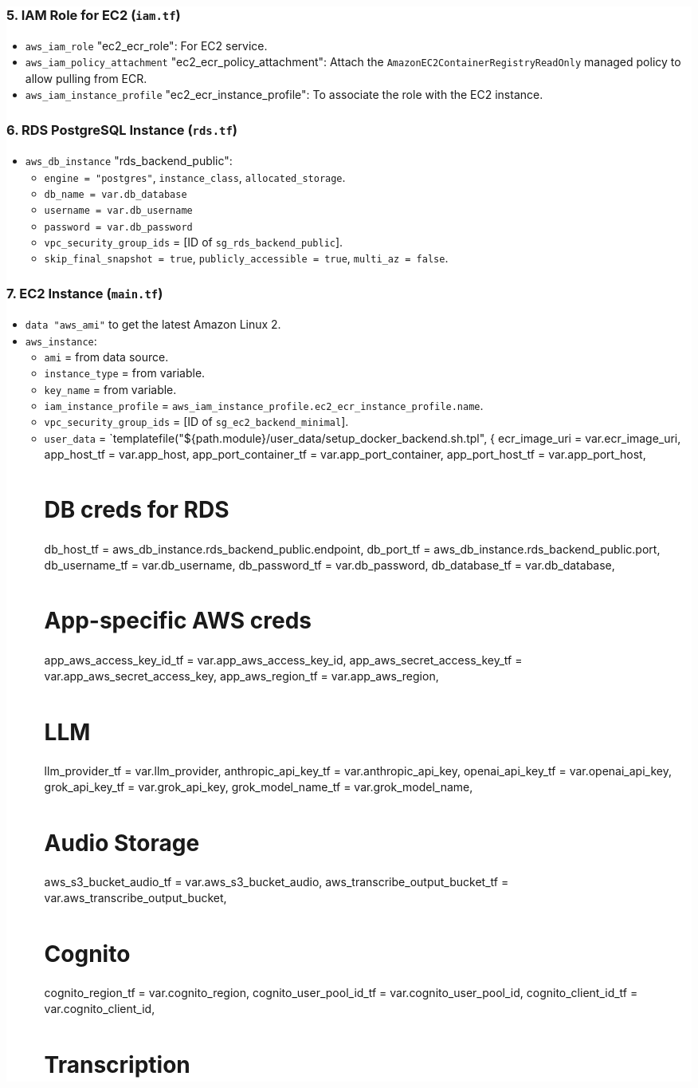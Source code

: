 ### 5. IAM Role for EC2 (`iam.tf`)
   - `aws_iam_role` "ec2_ecr_role": For EC2 service.
   - `aws_iam_policy_attachment` "ec2_ecr_policy_attachment": Attach the `AmazonEC2ContainerRegistryReadOnly` managed policy to allow pulling from ECR.
   - `aws_iam_instance_profile` "ec2_ecr_instance_profile": To associate the role with the EC2 instance.

### 6. RDS PostgreSQL Instance (`rds.tf`)
   - `aws_db_instance` "rds_backend_public":
     - `engine = "postgres"`, `instance_class`, `allocated_storage`.
     - `db_name = var.db_database`
     - `username = var.db_username`
     - `password = var.db_password`
     - `vpc_security_group_ids` = [ID of `sg_rds_backend_public`].
     - `skip_final_snapshot = true`, `publicly_accessible = true`, `multi_az = false`.

### 7. EC2 Instance (`main.tf`)
   - `data "aws_ami"` to get the latest Amazon Linux 2.
   - `aws_instance`:
     - `ami` = from data source.
     - `instance_type` = from variable.
     - `key_name` = from variable.
     - `iam_instance_profile` = `aws_iam_instance_profile.ec2_ecr_instance_profile.name`.
     - `vpc_security_group_ids` = [ID of `sg_ec2_backend_minimal`].
     - `user_data` = `templatefile("${path.module}/user_data/setup_docker_backend.sh.tpl", { 
         ecr_image_uri                 = var.ecr_image_uri,
         app_host_tf                   = var.app_host,
         app_port_container_tf         = var.app_port_container,
         app_port_host_tf              = var.app_port_host,
         # DB creds for RDS
         db_host_tf                    = aws_db_instance.rds_backend_public.endpoint,
         db_port_tf                    = aws_db_instance.rds_backend_public.port,
         db_username_tf                = var.db_username,
         db_password_tf                = var.db_password,
         db_database_tf                = var.db_database,
         # App-specific AWS creds
         app_aws_access_key_id_tf      = var.app_aws_access_key_id,
         app_aws_secret_access_key_tf  = var.app_aws_secret_access_key,
         app_aws_region_tf             = var.app_aws_region,
         # LLM
         llm_provider_tf               = var.llm_provider,
         anthropic_api_key_tf          = var.anthropic_api_key,
         openai_api_key_tf             = var.openai_api_key,
         grok_api_key_tf               = var.grok_api_key,
         grok_model_name_tf            = var.grok_model_name,
         # Audio Storage
         aws_s3_bucket_audio_tf        = var.aws_s3_bucket_audio,
         aws_transcribe_output_bucket_tf = var.aws_transcribe_output_bucket,
         # Cognito
         cognito_region_tf             = var.cognito_region,
         cognito_user_pool_id_tf       = var.cognito_user_pool_id,
         cognito_client_id_tf          = var.cognito_client_id,
         # Transcription